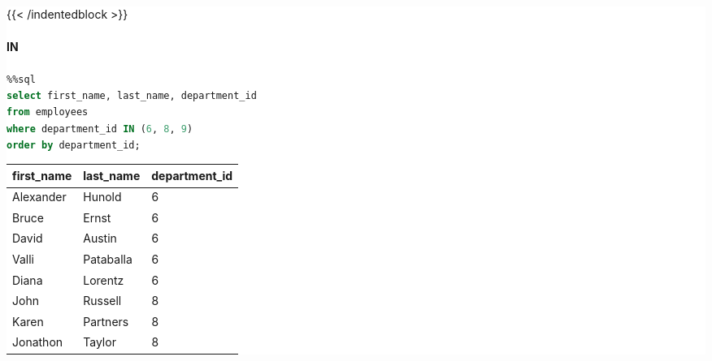 






{{< /indentedblock >}}
#### IN


```sql
%%sql 
select first_name, last_name, department_id 
from employees 
where department_id IN (6, 8, 9)
order by department_id;
```

<table>
    <thead>
        <tr>
            <th>first_name</th>
            <th>last_name</th>
            <th>department_id</th>
        </tr>
    </thead>
    <tbody>
        <tr>
            <td>Alexander</td>
            <td>Hunold</td>
            <td>6</td>
        </tr>
        <tr>
            <td>Bruce</td>
            <td>Ernst</td>
            <td>6</td>
        </tr>
        <tr>
            <td>David</td>
            <td>Austin</td>
            <td>6</td>
        </tr>
        <tr>
            <td>Valli</td>
            <td>Pataballa</td>
            <td>6</td>
        </tr>
        <tr>
            <td>Diana</td>
            <td>Lorentz</td>
            <td>6</td>
        </tr>
        <tr>
            <td>John</td>
            <td>Russell</td>
            <td>8</td>
        </tr>
        <tr>
            <td>Karen</td>
            <td>Partners</td>
            <td>8</td>
        </tr>
        <tr>
            <td>Jonathon</td>
            <td>Taylor</td>
            <td>8</td>
        </tr>
